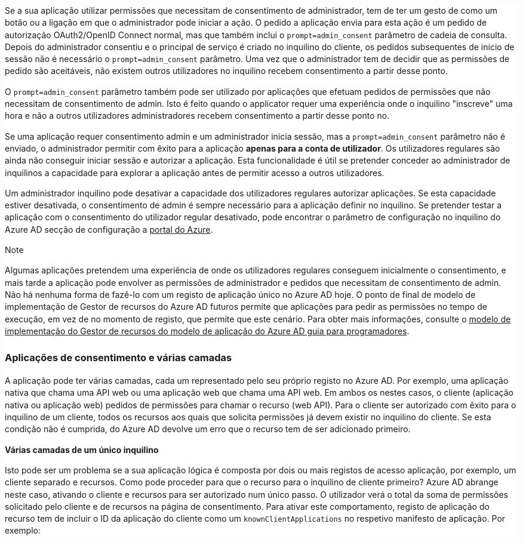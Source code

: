 Se a sua aplicação utilizar permissões que necessitam de consentimento de administrador, tem de ter um gesto de como um botão ou a ligação em que o administrador pode iniciar a ação.  O pedido a aplicação envia para esta ação é um pedido de autorização OAuth2/OpenID Connect normal, mas que também inclui o `prompt=admin_consent` parâmetro de cadeia de consulta.  Depois do administrador consentiu e o principal de serviço é criado no inquilino do cliente, os pedidos subsequentes de início de sessão não é necessário o `prompt=admin_consent` parâmetro. Uma vez que o administrador tem de decidir que as permissões de pedido são aceitáveis, não existem outros utilizadores no inquilino recebem consentimento a partir desse ponto.

O `prompt=admin_consent` parâmetro também pode ser utilizado por aplicações que efetuam pedidos de permissões que não necessitam de consentimento de admin. Isto é feito quando o applicator requer uma experiência onde o inquilino "inscreve" uma hora e não a outros utilizadores administradores recebem consentimento a partir desse ponto no.

Se uma aplicação requer consentimento admin e um administrador inicia sessão, mas a `prompt=admin_consent` parâmetro não é enviado, o administrador permitir com êxito para a aplicação **apenas para a conta de utilizador**.  Os utilizadores regulares são ainda não conseguir iniciar sessão e autorizar a aplicação.  Esta funcionalidade é útil se pretender conceder ao administrador de inquilinos a capacidade para explorar a aplicação antes de permitir acesso a outros utilizadores.

Um administrador inquilino pode desativar a capacidade dos utilizadores regulares autorizar aplicações.  Se esta capacidade estiver desativada, o consentimento de admin é sempre necessário para a aplicação definir no inquilino.  Se pretender testar a aplicação com o consentimento do utilizador regular desativado, pode encontrar o parâmetro de configuração no inquilino do Azure AD secção de configuração a [portal do Azure][AZURE-portal].

> [!NOTE]
> Algumas aplicações pretendem uma experiência de onde os utilizadores regulares conseguem inicialmente o consentimento, e mais tarde a aplicação pode envolver as permissões de administrador e pedidos que necessitam de consentimento de admin.  Não há nenhuma forma de fazê-lo com um registo de aplicação único no Azure AD hoje.  O ponto de final de modelo de implementação de Gestor de recursos do Azure AD futuros permite que aplicações para pedir as permissões no tempo de execução, em vez de no momento de registo, que permite que este cenário.  Para obter mais informações, consulte o [modelo de implementação do Gestor de recursos do modelo de aplicação do Azure AD guia para programadores][AAD-V2-Dev-Guide].
> 
> 

### <a name="consent-and-multi-tier-applications"></a>Aplicações de consentimento e várias camadas
A aplicação pode ter várias camadas, cada um representado pelo seu próprio registo no Azure AD.  Por exemplo, uma aplicação nativa que chama uma API web ou uma aplicação web que chama uma API web.  Em ambos os nestes casos, o cliente (aplicação nativa ou aplicação web) pedidos de permissões para chamar o recurso (web API).  Para o cliente ser autorizado com êxito para o inquilino de um cliente, todos os recursos aos quais que solicita permissões já devem existir no inquilino do cliente.  Se esta condição não é cumprida, do Azure AD devolve um erro que o recurso tem de ser adicionado primeiro.

**Várias camadas de um único inquilino**

Isto pode ser um problema se a sua aplicação lógica é composta por dois ou mais registos de acesso aplicação, por exemplo, um cliente separado e recursos.  Como pode proceder para que o recurso para o inquilino de cliente primeiro?  Azure AD abrange neste caso, ativando o cliente e recursos para ser autorizado num único passo. O utilizador verá o total da soma de permissões solicitado pelo cliente e de recursos na página de consentimento.  Para ativar este comportamento, registo de aplicação do recurso tem de incluir o ID da aplicação do cliente como um `knownClientApplications` no respetivo manifesto de aplicação.  Por exemplo:


[AAD-Access-Panel]:  https://myapps.microsoft.com
[AAD-App-Branding]: ./active-directory-branding-guidelines.md
[AAD-App-Manifest]: ./active-directory-application-manifest.md
[AAD-App-SP-Objects]: ./active-directory-application-objects.md
[AAD-Auth-Scenarios]: ./active-directory-authentication-scenarios.md
[AAD-Consent-Overview]: ./active-directory-integrating-applications.md#overview-of-the-consent-framework
[AAD-Dev-Guide]: ./active-directory-developers-guide.md
[AAD-Graph-Overview]: https://azure.microsoft.com/en-us/documentation/articles/active-directory-graph-api/
[AAD-Graph-Perm-Scopes]: https://msdn.microsoft.com/library/azure/ad/graph/howto/azure-ad-graph-api-permission-scopes
[AAD-Integrating-Apps]: ./active-directory-integrating-applications.md
[AAD-Samples-MT]: https://azure.microsoft.com/documentation/samples/?service=active-directory&term=multitenant
[AAD-Why-To-Integrate]: ./active-directory-how-to-integrate.md
[AZURE-portal]: https://portal.azure.com
[MSFT-Graph-overview]: https://graph.microsoft.io/en-us/docs/overview/overview
[MSFT-Graph-permision-scopes]: https://graph.microsoft.io/en-us/docs/authorization/permission_scopes
[AAD-Sign-In]: ./media/active-directory-devhowto-multi-tenant-overview/sign-in-with-microsoft-light.png
[Consent-Single-Tier]: ./media/active-directory-devhowto-multi-tenant-overview/consent-flow-single-tier.png
[Consent-Multi-Tier-Known-Client]: ./media/active-directory-devhowto-multi-tenant-overview/consent-flow-multi-tier-known-clients.png
[Consent-Multi-Tier-Multi-Party]: ./media/active-directory-devhowto-multi-tenant-overview/consent-flow-multi-tier-multi-party.png
[AAD-App-Manifest]: ./active-directory-application-manifest.md
[AAD-App-SP-Objects]: ./active-directory-application-objects.md
[AAD-Auth-Scenarios]: ./active-directory-authentication-scenarios.md
[AAD-Integrating-Apps]: ./active-directory-integrating-applications.md
[AAD-Dev-Guide]: ./active-directory-developers-guide.md
[AAD-Graph-Perm-Scopes]: https://msdn.microsoft.com/library/azure/ad/graph/howto/azure-ad-graph-api-permission-scopes
[AAD-Graph-App-Entity]: https://msdn.microsoft.com/Library/Azure/Ad/Graph/api/entity-and-complex-type-reference#application-entity
[AAD-Graph-Sp-Entity]: https://msdn.microsoft.com/Library/Azure/Ad/Graph/api/entity-and-complex-type-reference#serviceprincipal-entity
[AAD-Graph-User-Entity]: https://msdn.microsoft.com/Library/Azure/Ad/Graph/api/entity-and-complex-type-reference#user-entity
[AAD-How-To-Integrate]: ./active-directory-how-to-integrate.md
[AAD-Security-Token-Claims]: ./active-directory-authentication-scenarios/#claims-in-azure-ad-security-tokens
[AAD-Tokens-Claims]: ./active-directory-token-and-claims.md
[AAD-V2-Dev-Guide]: ../active-directory-appmodel-v2-overview.md
[AZURE-portal]: https://portal.azure.com
[Duyshant-Role-Blog]: http://www.dushyantgill.com/blog/2014/12/10/roles-based-access-control-in-cloud-applications-using-azure-ad/
[JWT]: https://tools.ietf.org/html/draft-ietf-oauth-json-web-token-32
[O365-Perm-Ref]: https://msdn.microsoft.com/en-us/office/office365/howto/application-manifest
[OAuth2-Access-Token-Scopes]: https://tools.ietf.org/html/rfc6749#section-3.3
[OAuth2-AuthZ-Code-Grant-Flow]: https://msdn.microsoft.com/library/azure/dn645542.aspx
[OAuth2-AuthZ-Grant-Types]: https://tools.ietf.org/html/rfc6749#section-1.3 
[OAuth2-Client-Types]: https://tools.ietf.org/html/rfc6749#section-2.1
[OAuth2-Role-Def]: https://tools.ietf.org/html/rfc6749#page-6
[OpenIDConnect]: http://openid.net/specs/openid-connect-core-1_0.html
[OpenIDConnect-ID-Token]: http://openid.net/specs/openid-connect-core-1_0.html#IDToken